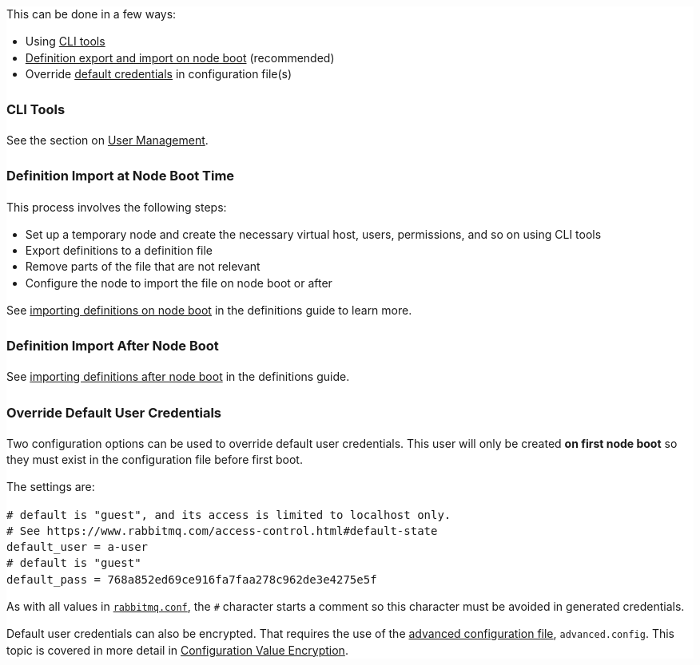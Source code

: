 This can be done in a few ways:

 * Using [CLI tools](./cli.html)
 * [Definition export and import on node boot](./definitions.html) (recommended)
 * Override [default credentials](#default-state) in configuration file(s)

### CLI Tools

See the section on [User Management](#user-management).

### Definition Import at Node Boot Time

This process involves the following steps:

 * Set up a temporary node and create the necessary virtual host, users, permissions, and so on using CLI tools
 * Export definitions to a definition file
 * Remove parts of the file that are not relevant
 * Configure the node to import the file on node boot or after

See [importing definitions on node boot](./definitions.html#import-on-boot) in the definitions guide to learn more.

### Definition Import After Node Boot

See [importing definitions after node boot](./definitions.html#import) in the definitions guide.

### Override Default User Credentials

Two configuration options can be used to override default user credentials. This user will only
be created **on first node boot** so they must exist in the configuration file before
first boot.

The settings are:

<pre class="lang-ini">
# default is "guest", and its access is limited to localhost only.
# See https://www.rabbitmq.com/access-control.html#default-state
default_user = a-user
# default is "guest"
default_pass = 768a852ed69ce916fa7faa278c962de3e4275e5f
</pre>

As with all values in [`rabbitmq.conf`](./configure.html#config-file), the `#` character
starts a comment so this character must be avoided in generated credentials.

Default user credentials can also be encrypted.
That requires the use of the [advanced configuration file](./configure.html#advanced-config-file), `advanced.config`.
This topic is covered in more detail in [Configuration Value Encryption](./configure.html#configuration-encryption).
